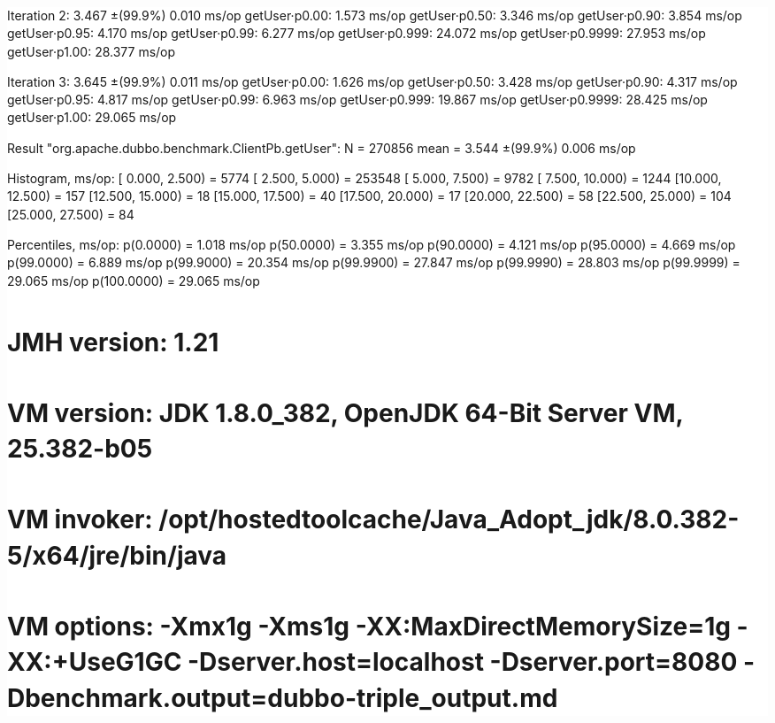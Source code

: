 Iteration   2: 3.467 ±(99.9%) 0.010 ms/op
                 getUser·p0.00:   1.573 ms/op
                 getUser·p0.50:   3.346 ms/op
                 getUser·p0.90:   3.854 ms/op
                 getUser·p0.95:   4.170 ms/op
                 getUser·p0.99:   6.277 ms/op
                 getUser·p0.999:  24.072 ms/op
                 getUser·p0.9999: 27.953 ms/op
                 getUser·p1.00:   28.377 ms/op

Iteration   3: 3.645 ±(99.9%) 0.011 ms/op
                 getUser·p0.00:   1.626 ms/op
                 getUser·p0.50:   3.428 ms/op
                 getUser·p0.90:   4.317 ms/op
                 getUser·p0.95:   4.817 ms/op
                 getUser·p0.99:   6.963 ms/op
                 getUser·p0.999:  19.867 ms/op
                 getUser·p0.9999: 28.425 ms/op
                 getUser·p1.00:   29.065 ms/op



Result "org.apache.dubbo.benchmark.ClientPb.getUser":
  N = 270856
  mean =      3.544 ±(99.9%) 0.006 ms/op

  Histogram, ms/op:
    [ 0.000,  2.500) = 5774 
    [ 2.500,  5.000) = 253548 
    [ 5.000,  7.500) = 9782 
    [ 7.500, 10.000) = 1244 
    [10.000, 12.500) = 157 
    [12.500, 15.000) = 18 
    [15.000, 17.500) = 40 
    [17.500, 20.000) = 17 
    [20.000, 22.500) = 58 
    [22.500, 25.000) = 104 
    [25.000, 27.500) = 84 

  Percentiles, ms/op:
      p(0.0000) =      1.018 ms/op
     p(50.0000) =      3.355 ms/op
     p(90.0000) =      4.121 ms/op
     p(95.0000) =      4.669 ms/op
     p(99.0000) =      6.889 ms/op
     p(99.9000) =     20.354 ms/op
     p(99.9900) =     27.847 ms/op
     p(99.9990) =     28.803 ms/op
     p(99.9999) =     29.065 ms/op
    p(100.0000) =     29.065 ms/op


# JMH version: 1.21
# VM version: JDK 1.8.0_382, OpenJDK 64-Bit Server VM, 25.382-b05
# VM invoker: /opt/hostedtoolcache/Java_Adopt_jdk/8.0.382-5/x64/jre/bin/java
# VM options: -Xmx1g -Xms1g -XX:MaxDirectMemorySize=1g -XX:+UseG1GC -Dserver.host=localhost -Dserver.port=8080 -Dbenchmark.output=dubbo-triple_output.md